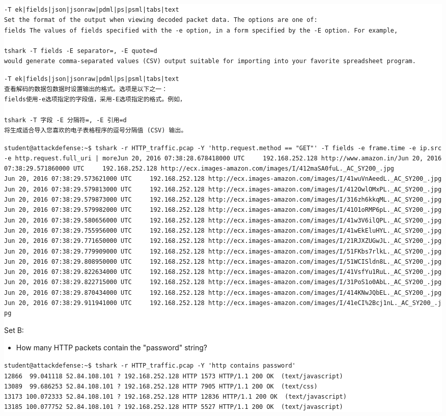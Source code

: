 ```
-T ek|fields|json|jsonraw|pdml|ps|psml|tabs|text
Set the format of the output when viewing decoded packet data. The options are one of:
fields The values of fields specified with the -e option, in a form specified by the -E option. For example,

tshark -T fields -E separator=, -E quote=d
would generate comma-separated values (CSV) output suitable for importing into your favorite spreadsheet program.
```

```
-T ek|fields|json|jsonraw|pdml|ps|psml|tabs|text
查看解码的数据包数据时设置输出的格式。选项是以下之一：
fields使用-e选项指定的字段值，采用-E选项指定的格式。例如，

tshark -T 字段 -E 分隔符=, -E 引用=d
将生成适合导入您喜欢的电子表格程序的逗号分隔值 (CSV) 输出。
```

```
student@attackdefense:~$ tshark -r HTTP_traffic.pcap -Y 'http.request.method == "GET"' -T fields -e frame.time -e ip.src -e http.request.full_uri | moreJun 20, 2016 07:38:28.678418000 UTC     192.168.252.128 http://www.amazon.in/Jun 20, 2016 07:38:29.571860000 UTC     192.168.252.128 http://ecx.images-amazon.com/images/I/412maSA0fuL._AC_SY200_.jpg
Jun 20, 2016 07:38:29.573621000 UTC     192.168.252.128 http://ecx.images-amazon.com/images/I/41wuVnAeedL._AC_SY200_.jpg
Jun 20, 2016 07:38:29.579813000 UTC     192.168.252.128 http://ecx.images-amazon.com/images/I/412OwlOMxPL._AC_SY200_.jpg
Jun 20, 2016 07:38:29.579873000 UTC     192.168.252.128 http://ecx.images-amazon.com/images/I/316zh6kkqML._AC_SY200_.jpg
Jun 20, 2016 07:38:29.579982000 UTC     192.168.252.128 http://ecx.images-amazon.com/images/I/41O1oRMP6pL._AC_SY200_.jpgJun 20, 2016 07:38:29.580656000 UTC     192.168.252.128 http://ecx.images-amazon.com/images/I/41w3V6ilQPL._AC_SY200_.jpg
Jun 20, 2016 07:38:29.755956000 UTC     192.168.252.128 http://ecx.images-amazon.com/images/I/41wEkEluHYL._AC_SY200_.jpgJun 20, 2016 07:38:29.771650000 UTC     192.168.252.128 http://ecx.images-amazon.com/images/I/21RJXZUGwJL._AC_SY200_.jpg
Jun 20, 2016 07:38:29.779909000 UTC     192.168.252.128 http://ecx.images-amazon.com/images/I/51FKbs7rlkL._AC_SY200_.jpg
Jun 20, 2016 07:38:29.808950000 UTC     192.168.252.128 http://ecx.images-amazon.com/images/I/51WCISldn8L._AC_SY200_.jpgJun 20, 2016 07:38:29.822634000 UTC     192.168.252.128 http://ecx.images-amazon.com/images/I/41VsfYu1RuL._AC_SY200_.jpgJun 20, 2016 07:38:29.822715000 UTC     192.168.252.128 http://ecx.images-amazon.com/images/I/31PoS1o0AbL._AC_SY200_.jpgJun 20, 2016 07:38:29.870434000 UTC     192.168.252.128 http://ecx.images-amazon.com/images/I/414KNwJQbEL._AC_SY200_.jpgJun 20, 2016 07:38:29.911941000 UTC     192.168.252.128 http://ecx.images-amazon.com/images/I/41eCI%2Bcj1nL._AC_SY200_.jpg
```

Set B:
* How many HTTP packets contain the "password" string?

```
student@attackdefense:~$ tshark -r HTTP_traffic.pcap -Y 'http contains password'
12866  99.041118 52.84.108.101 ? 192.168.252.128 HTTP 1573 HTTP/1.1 200 OK  (text/javascript)
13089  99.686253 52.84.108.101 ? 192.168.252.128 HTTP 7905 HTTP/1.1 200 OK  (text/css)
13173 100.072333 52.84.108.101 ? 192.168.252.128 HTTP 12836 HTTP/1.1 200 OK  (text/javascript)
13185 100.077752 52.84.108.101 ? 192.168.252.128 HTTP 5527 HTTP/1.1 200 OK  (text/javascript)
```
